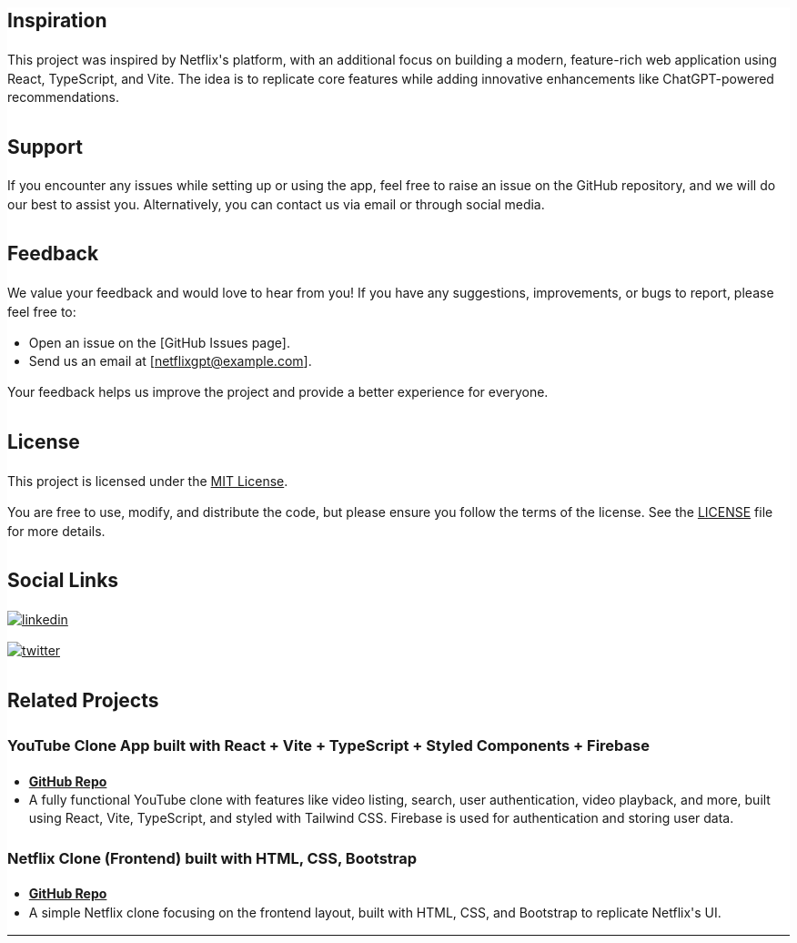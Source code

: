 
## Inspiration

This project was inspired by Netflix's platform, with an additional focus on building a modern, feature-rich web application using React, TypeScript, and Vite. The idea is to replicate core features while adding innovative enhancements like ChatGPT-powered recommendations.

## Support

If you encounter any issues while setting up or using the app, feel free to raise an issue on the GitHub repository, and we will do our best to assist you. Alternatively, you can contact us via email or through social media.

## Feedback

We value your feedback and would love to hear from you! If you have any suggestions, improvements, or bugs to report, please feel free to:

- Open an issue on the [GitHub Issues page].
- Send us an email at [netflixgpt@example.com].

Your feedback helps us improve the project and provide a better experience for everyone.


## License


This project is licensed under the [MIT License](LICENSE).

You are free to use, modify, and distribute the code, but please ensure you follow the terms of the license. See the [LICENSE](LICENSE) file for more details.


## Social Links

[![linkedin](https://img.shields.io/badge/linkedin-Code?style=for-the-badge&logo=linkedin&logoColor=white&color=0077B5)](https://www.linkedin.com/in/saddamarbaa/)

[![twitter](https://img.shields.io/badge/twitter-Code?style=for-the-badge&logo=twitter&logoColor=white&color=1DA1F2)](https://twitter.com/ArbaaSaddam)



## Related Projects

### **YouTube Clone App** built with React + Vite + TypeScript + Styled Components + Firebase
- [**GitHub Repo**](https://github.com/saddamarbaa/youtube-clone-app-react-vite-typescript)
- A fully functional YouTube clone with features like video listing, search, user authentication, video playback, and more, built using React, Vite, TypeScript, and styled with Tailwind CSS. Firebase is used for authentication and storing user data.



### **Netflix Clone (Frontend)** built with HTML, CSS, Bootstrap
- [**GitHub Repo**](https://github.com/saddamarbaa/netflix-clone-vanillaJS)
- A simple Netflix clone focusing on the frontend layout, built with HTML, CSS, and Bootstrap to replicate Netflix's UI.

---